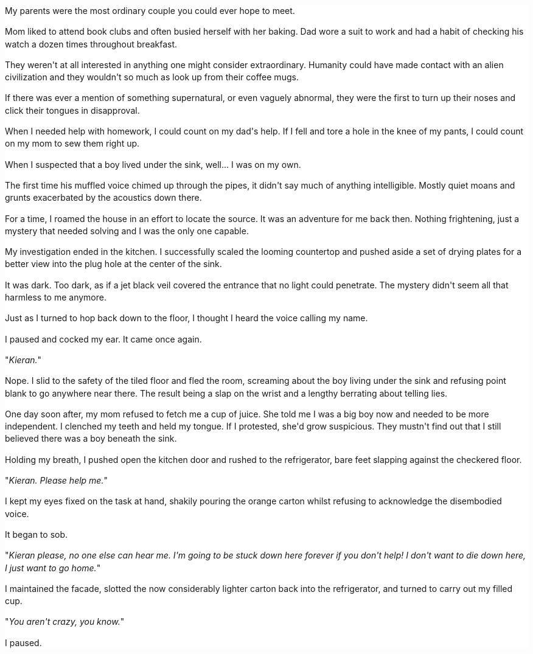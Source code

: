 My parents were the most ordinary couple you could ever hope to meet. 

Mom liked to attend book clubs and often busied herself with her baking. Dad wore a suit to work and had a habit of checking his watch a dozen times throughout breakfast. 

They weren't at all interested in anything one might consider extraordinary. Humanity could have made contact with an alien civilization and they wouldn't so much as look up from their coffee mugs. 

If there was ever a mention of something supernatural, or even vaguely abnormal, they were the first to turn up their noses and click their tongues in disapproval. 

When I needed help with homework, I could count on my dad's help. If I fell and tore a hole in the knee of my pants, I could count on my mom to sew them right up.

When I suspected that a boy lived under the sink, well... I was on my own.

The first time his muffled voice chimed up through the pipes, it didn't say much of anything intelligible. Mostly quiet moans and grunts exacerbated by the acoustics down there. 

For a time, I roamed the house in an effort to locate the source. It was an adventure for me back then. Nothing frightening, just a mystery that needed solving and I was the only one capable. 

My investigation ended in the kitchen. I successfully scaled the looming countertop and pushed aside a set of drying plates for a better view into the plug hole at the center of the sink.

It was dark. Too dark, as if a jet black veil covered the entrance that no light could penetrate. The mystery didn't seem all that harmless to me anymore.

Just as I turned to hop back down to the floor, I thought I heard the voice calling my name. 

I paused and cocked my ear. It came once again.

"*Kieran.*"

Nope. I slid to the safety of the tiled floor and fled the room, screaming about the boy living under the sink and refusing point blank to go anywhere near there. The result being a slap on the wrist and a lengthy berrating about telling lies.

One day soon after, my mom refused to fetch me a cup of juice. She told me I was a big boy now and needed to be more independent. I clenched my teeth and held my tongue. If I protested, she'd grow suspicious. They mustn't find out that I still believed there was a boy beneath the sink.

Holding my breath, I pushed open the kitchen door and rushed to the refrigerator, bare feet slapping against the checkered floor. 

"*Kieran. Please help me.*"

I kept my eyes fixed on the task at hand, shakily pouring the orange carton whilst refusing to acknowledge the disembodied voice. 

It began to sob.

"*Kieran please, no one else can hear me. I'm going to be stuck down here forever if you don't help! I don't want to die down here, I just want to go home.*"

I maintained the facade, slotted the now considerably lighter carton back into the refrigerator, and turned to carry out my filled cup.

"*You aren't crazy, you know.*"

I paused. 
